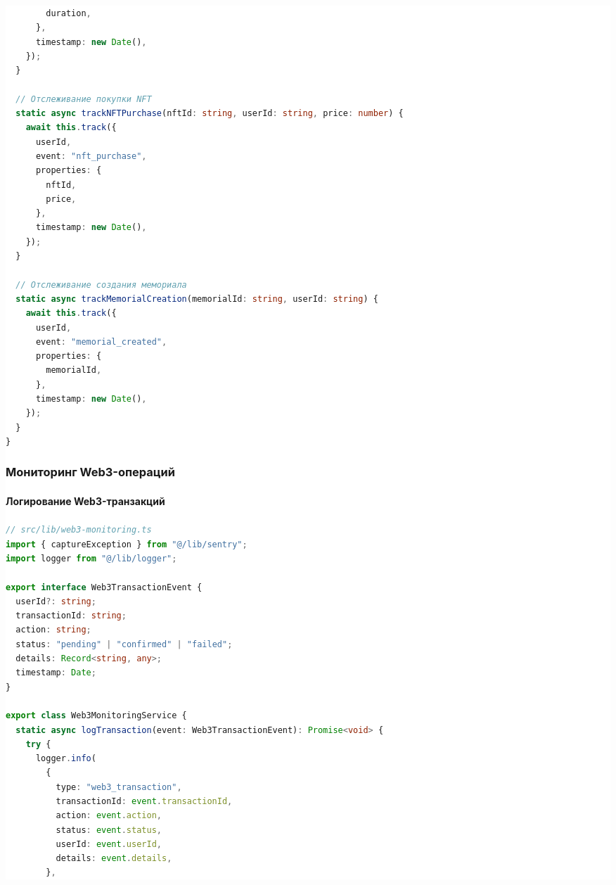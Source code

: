```typescript
        duration,
      },
      timestamp: new Date(),
    });
  }

  // Отслеживание покупки NFT
  static async trackNFTPurchase(nftId: string, userId: string, price: number) {
    await this.track({
      userId,
      event: "nft_purchase",
      properties: {
        nftId,
        price,
      },
      timestamp: new Date(),
    });
  }

  // Отслеживание создания мемориала
  static async trackMemorialCreation(memorialId: string, userId: string) {
    await this.track({
      userId,
      event: "memorial_created",
      properties: {
        memorialId,
      },
      timestamp: new Date(),
    });
  }
}
```

### Мониторинг Web3-операций

#### Логирование Web3-транзакций

```typescript
// src/lib/web3-monitoring.ts
import { captureException } from "@/lib/sentry";
import logger from "@/lib/logger";

export interface Web3TransactionEvent {
  userId?: string;
  transactionId: string;
  action: string;
  status: "pending" | "confirmed" | "failed";
  details: Record<string, any>;
  timestamp: Date;
}

export class Web3MonitoringService {
  static async logTransaction(event: Web3TransactionEvent): Promise<void> {
    try {
      logger.info(
        {
          type: "web3_transaction",
          transactionId: event.transactionId,
          action: event.action,
          status: event.status,
          userId: event.userId,
          details: event.details,
        },
```